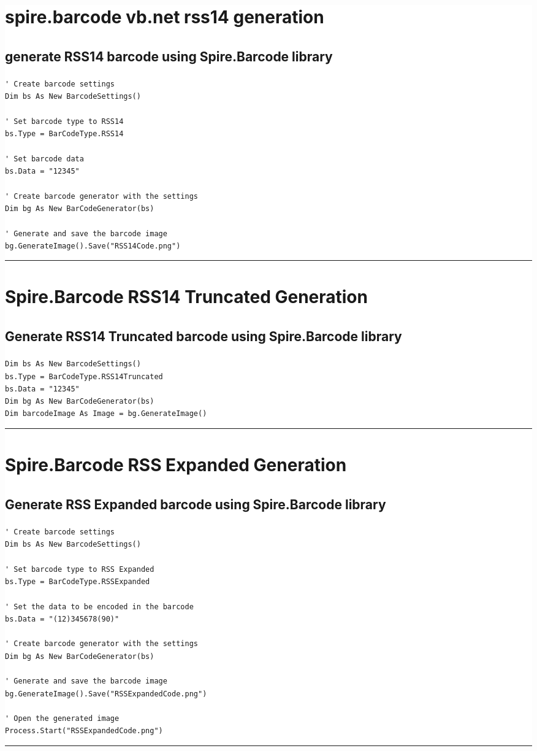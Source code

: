 
# spire.barcode vb.net rss14 generation
## generate RSS14 barcode using Spire.Barcode library
```vbnet
' Create barcode settings
Dim bs As New BarcodeSettings()

' Set barcode type to RSS14
bs.Type = BarCodeType.RSS14

' Set barcode data
bs.Data = "12345"

' Create barcode generator with the settings
Dim bg As New BarCodeGenerator(bs)

' Generate and save the barcode image
bg.GenerateImage().Save("RSS14Code.png")
```

---

# Spire.Barcode RSS14 Truncated Generation
## Generate RSS14 Truncated barcode using Spire.Barcode library
```vbnet
Dim bs As New BarcodeSettings()
bs.Type = BarCodeType.RSS14Truncated
bs.Data = "12345"
Dim bg As New BarCodeGenerator(bs)
Dim barcodeImage As Image = bg.GenerateImage()
```

---

# Spire.Barcode RSS Expanded Generation
## Generate RSS Expanded barcode using Spire.Barcode library
```vbnet
' Create barcode settings
Dim bs As New BarcodeSettings()

' Set barcode type to RSS Expanded
bs.Type = BarCodeType.RSSExpanded

' Set the data to be encoded in the barcode
bs.Data = "(12)345678(90)"

' Create barcode generator with the settings
Dim bg As New BarCodeGenerator(bs)

' Generate and save the barcode image
bg.GenerateImage().Save("RSSExpandedCode.png")

' Open the generated image
Process.Start("RSSExpandedCode.png")
```

---